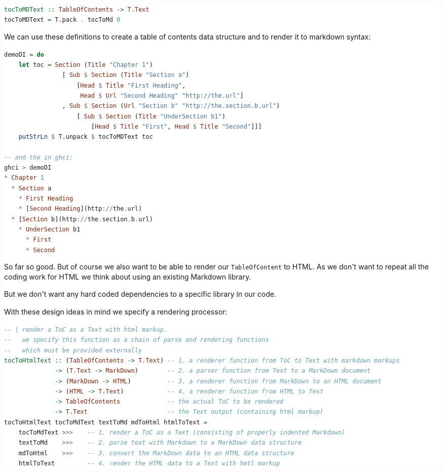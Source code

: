 ```haskell
tocToMDText :: TableOfContents -> T.Text
tocToMDText = T.pack . tocToMd 0
```

We can use these definitions to create a table of contents data structure and to render it to markdown syntax:

```haskell
demoDI = do
    let toc = Section (Title "Chapter 1")
                [ Sub $ Section (Title "Section a")
                    [Head $ Title "First Heading",
                     Head $ Url "Second Heading" "http://the.url"]
                , Sub $ Section (Url "Section b" "http://the.section.b.url")
                    [ Sub $ Section (Title "UnderSection b1")
                        [Head $ Title "First", Head $ Title "Second"]]]
    putStrLn $ T.unpack $ tocToMDText toc

-- and the in ghci:
ghci > demoDI
* Chapter 1
  * Section a
    * First Heading
    * [Second Heading](http://the.url)
  * [Section b](http://the.section.b.url)
    * UnderSection b1
      * First
      * Second
```

So far so good. But of course we also want to be able to render our `TableOfContent` to HTML.
As we don't want to repeat all the coding work for HTML we think about using an existing Markdown library.

But we don't want any hard coded dependencies to a specific library in our code.

With these design ideas in mind we specify a rendering processor:

```haskell
-- | render a ToC as a Text with html markup.
--   we specify this function as a chain of parse and rendering functions
--   which must be provided externally
tocToHtmlText :: (TableOfContents -> T.Text) -- 1. a renderer function from ToC to Text with markdown markups
              -> (T.Text -> MarkDown)        -- 2. a parser function from Text to a MarkDown document
              -> (MarkDown -> HTML)          -- 3. a renderer function from MarkDown to an HTML document
              -> (HTML -> T.Text)            -- 4. a renderer function from HTML to Text
              -> TableOfContents             -- the actual ToC to be rendered
              -> T.Text                      -- the Text output (containing html markup)
tocToHtmlText tocToMdText textToMd mdToHtml htmlToText =
    tocToMdText >>>    -- 1. render a ToC as a Text (consisting of properly indented Markdown)
    textToMd    >>>    -- 2. parse text with Markdown to a MarkDown data structure
    mdToHtml    >>>    -- 3. convert the MarkDown data to an HTML data structure
    htmlToText         -- 4. render the HTML data to a Text with hmtl markup
```
